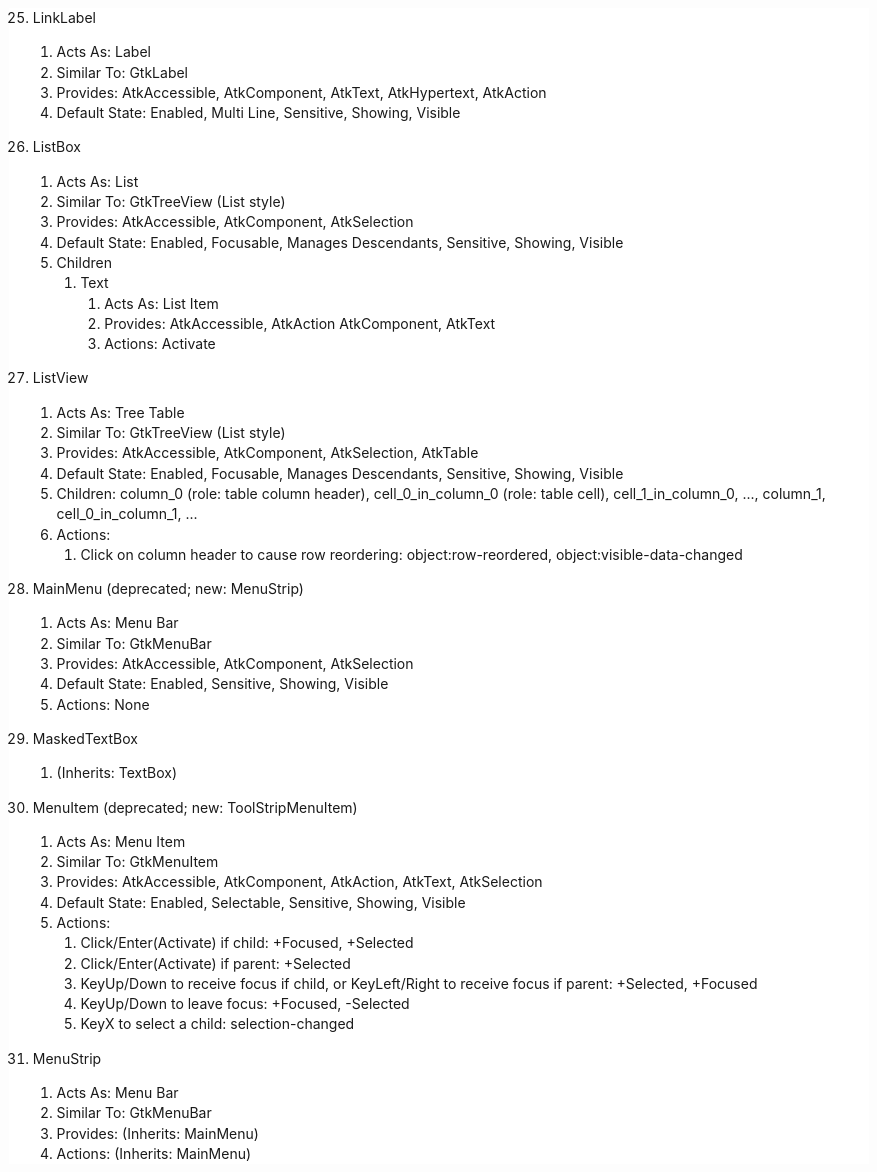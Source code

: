 25. LinkLabel
    1.  Acts As: Label
    2.  Similar To: GtkLabel
    3.  Provides: AtkAccessible, AtkComponent, AtkText, AtkHypertext, AtkAction
    4.  Default State: Enabled, Multi Line, Sensitive, Showing, Visible

26. ListBox
    1.  Acts As: List
    2.  Similar To: GtkTreeView (List style)
    3.  Provides: AtkAccessible, AtkComponent, AtkSelection
    4.  Default State: Enabled, Focusable, Manages Descendants, Sensitive, Showing, Visible
    5.  Children
        1.  Text
            1.  Acts As: List Item
            2.  Provides: AtkAccessible, AtkAction AtkComponent, AtkText
            3.  Actions: Activate

27. ListView
    1.  Acts As: Tree Table
    2.  Similar To: GtkTreeView (List style)
    3.  Provides: AtkAccessible, AtkComponent, AtkSelection, AtkTable
    4.  Default State: Enabled, Focusable, Manages Descendants, Sensitive, Showing, Visible
    5.  Children: column_0 (role: table column header), cell_0_in_column_0 (role: table cell), cell_1_in_column_0, ..., column_1, cell_0_in_column_1, ...
    6.  Actions:
        1.  Click on column header to cause row reordering: object:row-reordered, object:visible-data-changed

28. MainMenu (deprecated; new: MenuStrip)
    1.  Acts As: Menu Bar
    2.  Similar To: GtkMenuBar
    3.  Provides: AtkAccessible, AtkComponent, AtkSelection
    4.  Default State: Enabled, Sensitive, Showing, Visible
    5.  Actions: None

29. MaskedTextBox
    1.  (Inherits: TextBox)

30. MenuItem (deprecated; new: ToolStripMenuItem)
    1.  Acts As: Menu Item
    2.  Similar To: GtkMenuItem
    3.  Provides: AtkAccessible, AtkComponent, AtkAction, AtkText, AtkSelection
    4.  Default State: Enabled, Selectable, Sensitive, Showing, Visible
    5.  Actions:
        1.  Click/Enter(Activate) if child: +Focused, +Selected
        2.  Click/Enter(Activate) if parent: +Selected
        3.  KeyUp/Down to receive focus if child, or KeyLeft/Right to receive focus if parent: +Selected, +Focused
        4.  KeyUp/Down to leave focus: +Focused, -Selected
        5.  KeyX to select a child: selection-changed

31. MenuStrip
    1.  Acts As: Menu Bar
    2.  Similar To: GtkMenuBar
    3.  Provides: (Inherits: MainMenu)
    4.  Actions: (Inherits: MainMenu)
